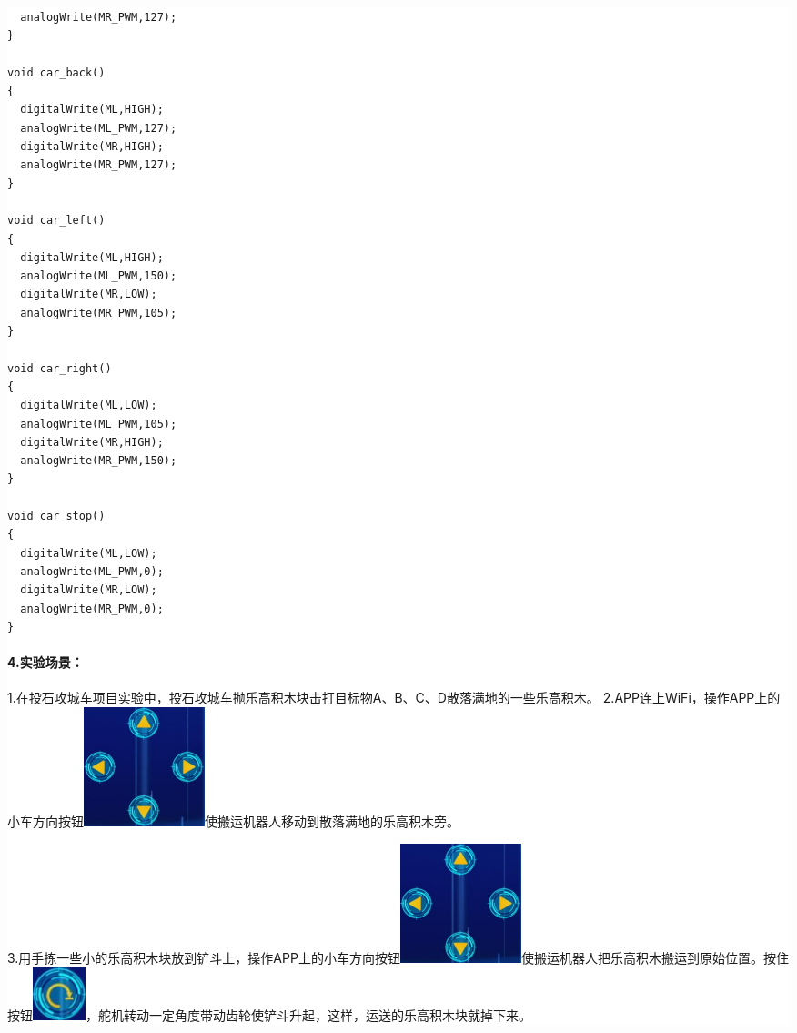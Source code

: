 ```
  analogWrite(MR_PWM,127);
}

void car_back()
{
  digitalWrite(ML,HIGH);
  analogWrite(ML_PWM,127);
  digitalWrite(MR,HIGH);
  analogWrite(MR_PWM,127);
}

void car_left()
{
  digitalWrite(ML,HIGH);
  analogWrite(ML_PWM,150);
  digitalWrite(MR,LOW);
  analogWrite(MR_PWM,105);
}

void car_right()
{
  digitalWrite(ML,LOW);
  analogWrite(ML_PWM,105);
  digitalWrite(MR,HIGH);
  analogWrite(MR_PWM,150);
}

void car_stop()
{
  digitalWrite(ML,LOW);
  analogWrite(ML_PWM,0);
  digitalWrite(MR,LOW);
  analogWrite(MR_PWM,0);
}

```
#### 4.实验场景：

1.在投石攻城车项目实验中，投石攻城车抛乐高积木块击打目标物A、B、C、D散落满地的一些乐高积木。
2.APP连上WiFi，操作APP上的小车方向按钮![Img](./media/880b61b104beef545737dff76518fd1d.png)使搬运机器人移动到散落满地的乐高积木旁。

3.用手拣一些小的乐高积木块放到铲斗上，操作APP上的小车方向按钮![Img](./media/880b61b104beef545737dff76518fd1d.png)使搬运机器人把乐高积木搬运到原始位置。按住按钮![Img](./media/7433963c8435ca3ab83aff5ecb85d7e2.png)，舵机转动一定角度带动齿轮使铲斗升起，这样，运送的乐高积木块就掉下来。
